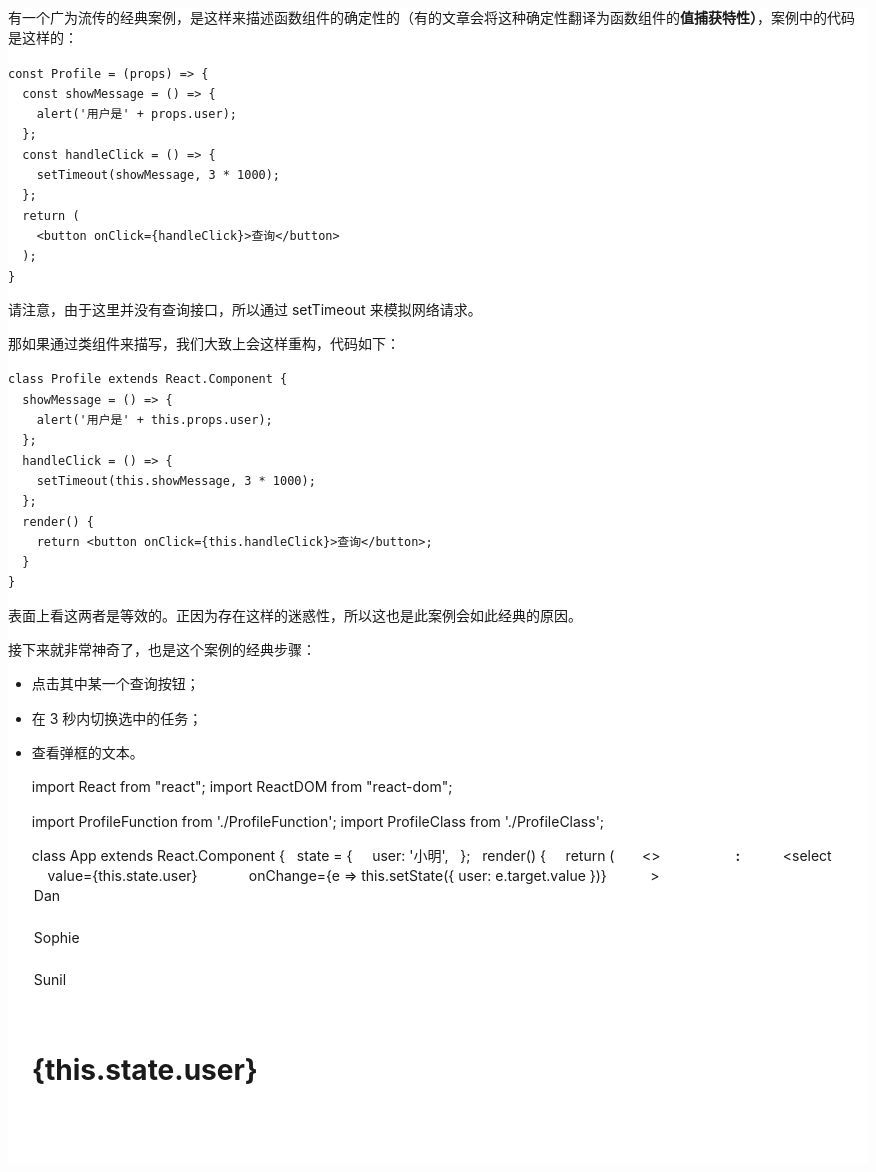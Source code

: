 有一个广为流传的经典案例，是这样来描述函数组件的确定性的（有的文章会将这种确定性翻译为函数组件的**值捕获特性）**，案例中的代码是这样的：

    const Profile = (props) => {
      const showMessage = () => {
        alert('用户是' + props.user);
      };
      const handleClick = () => {
        setTimeout(showMessage, 3 * 1000);
      };
      return (
        <button onClick={handleClick}>查询</button>
      );
    }


请注意，由于这里并没有查询接口，所以通过 setTimeout 来模拟网络请求。

那如果通过类组件来描写，我们大致上会这样重构，代码如下：

    class Profile extends React.Component {
      showMessage = () => {
        alert('用户是' + this.props.user);
      };
      handleClick = () => {
        setTimeout(this.showMessage, 3 * 1000);
      };
      render() {
        return <button onClick={this.handleClick}>查询</button>;
      }
    }


表面上看这两者是等效的。正因为存在这样的迷惑性，所以这也是此案例会如此经典的原因。

接下来就非常神奇了，也是这个案例的经典步骤：

*   点击其中某一个查询按钮；

*   在 3 秒内切换选中的任务；

*   查看弹框的文本。


    import React from "react";
    import ReactDOM from "react-dom";

    import ProfileFunction from './ProfileFunction';
    import ProfileClass from './ProfileClass';

    class App extends React.Component {
      state = {
        user: '小明',
      };
      render() {
        return (
          <>
            <label>
              <b> : </b>
              <select
                value={this.state.user}
                onChange={e => this.setState({ user: e.target.value })}
              >
                <option value="小明">Dan</option>
                <option value="小白">Sophie</option>
                <option value="小黄">Sunil</option>
              </select>
            </label>
            <h1>{this.state.user}</h1>
            <p>
              <ProfileFunction user={this.state.user} />